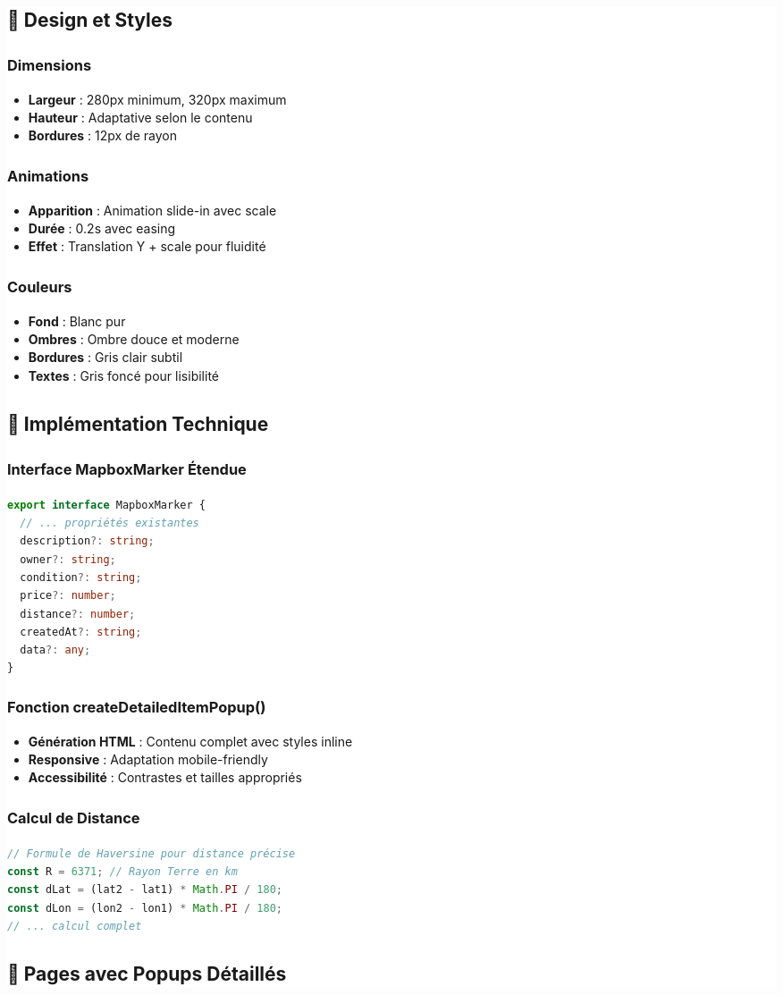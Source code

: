 ## 🎨 **Design et Styles**

### **Dimensions**
- **Largeur** : 280px minimum, 320px maximum
- **Hauteur** : Adaptative selon le contenu
- **Bordures** : 12px de rayon

### **Animations**
- **Apparition** : Animation slide-in avec scale
- **Durée** : 0.2s avec easing
- **Effet** : Translation Y + scale pour fluidité

### **Couleurs**
- **Fond** : Blanc pur
- **Ombres** : Ombre douce et moderne
- **Bordures** : Gris clair subtil
- **Textes** : Gris foncé pour lisibilité

## 🔧 **Implémentation Technique**

### **Interface MapboxMarker Étendue**
```typescript
export interface MapboxMarker {
  // ... propriétés existantes
  description?: string;
  owner?: string;
  condition?: string;
  price?: number;
  distance?: number;
  createdAt?: string;
  data?: any;
}
```

### **Fonction createDetailedItemPopup()**
- **Génération HTML** : Contenu complet avec styles inline
- **Responsive** : Adaptation mobile-friendly
- **Accessibilité** : Contrastes et tailles appropriés

### **Calcul de Distance**
```typescript
// Formule de Haversine pour distance précise
const R = 6371; // Rayon Terre en km
const dLat = (lat2 - lat1) * Math.PI / 180;
const dLon = (lon2 - lon1) * Math.PI / 180;
// ... calcul complet
```

## 📍 **Pages avec Popups Détaillés**
